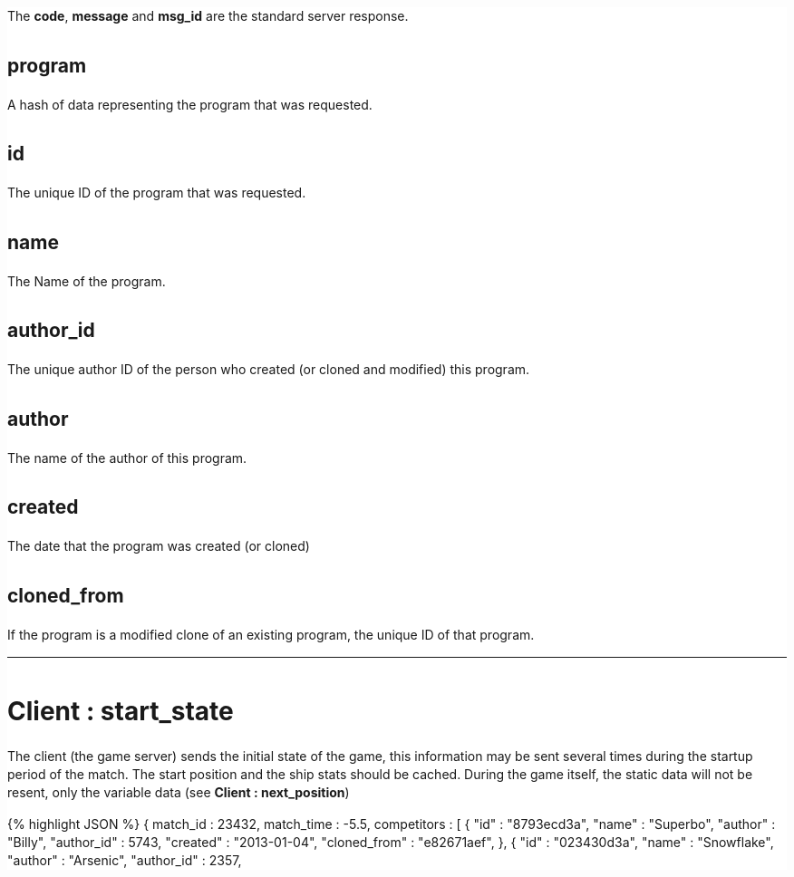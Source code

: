 The **code**, **message** and **msg_id** are the standard server response.

program
------

A hash of data representing the program that was requested.

id
--

The unique ID of the program that was requested.

name
----

The Name of the program.


author_id
---------

The unique author ID of the person who created (or cloned and modified) this
program.

author
------

The name of the author of this program.


created
-------

The date that the program was created (or cloned)


cloned_from
-----------

If the program is a modified clone of an existing program, the unique ID of
that program.




---
Client : start_state
====================

The client (the game server) sends the initial state of the game, this information
may be sent several times during the startup period of the match. The start position
and the ship stats should be cached. During the game itself, the static data will
not be resent, only the variable data (see **Client : next_position**)

{% highlight JSON %}
{
    match_id    : 23432,
    match_time  : -5.5,
    competitors : [
        {
        "id"            : "8793ecd3a",
        "name"          : "Superbo",
        "author"        : "Billy",
        "author_id"     : 5743,
        "created"       : "2013-01-04",
        "cloned_from"   : "e82671aef",
        },
        {
        "id"            : "023430d3a",
        "name"          : "Snowflake",
        "author"        : "Arsenic",
        "author_id"     : 2357,